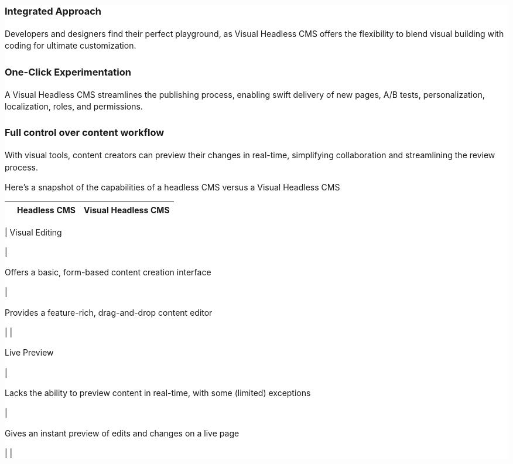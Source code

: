 ### **Integrated Approach**

Developers and designers find their perfect playground, as Visual Headless CMS offers the flexibility to blend visual building with coding for ultimate customization.

### **One-Click Experimentation**

A Visual Headless CMS streamlines the publishing process, enabling swift delivery of new pages, A/B tests, personalization, localization, roles, and permissions.

### **Full control over content workflow**

With visual tools, content creators can preview their changes in real-time, simplifying collaboration and streamlining the review process.

Here’s a snapshot of the capabilities of a headless CMS versus a Visual Headless CMS

|  | Headless CMS | Visual Headless CMS |
| --- | --- | --- |
| 
Visual Editing



 | 

Offers a basic, form-based content creation interface



 | 

Provides a feature-rich, drag-and-drop content editor



 |
| 

Live Preview



 | 

Lacks the ability to preview content in real-time, with some (limited) exceptions



 | 

Gives an instant preview of edits and changes on a live page



 |
| 

